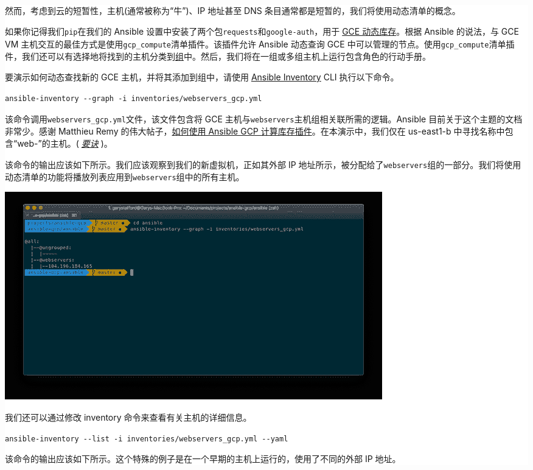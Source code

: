 然而，考虑到云的短暂性，主机(通常被称为“牛”)、IP 地址甚至 DNS 条目通常都是短暂的，我们将使用动态清单的概念。

如果你记得我们`pip`在我们的 Ansible 设置中安装了两个包`requests`和`google-auth`，用于 [GCE 动态库存](https://docs.ansible.com/ansible/latest/scenario_guides/guide_gce.html#gce-dynamic-inventory)。根据 Ansible 的说法，与 GCE VM 主机交互的最佳方式是使用`gcp_compute`清单插件。该插件允许 Ansible 动态查询 GCE 中可以管理的节点。使用`gcp_compute`清单插件，我们还可以有选择地将找到的主机分类到[组](https://docs.ansible.com/ansible/latest/user_guide/intro_inventory.html#hosts-and-groups)中。然后，我们将在一组或多组主机上运行包含角色的行动手册。

要演示如何动态查找新的 GCE 主机，并将其添加到组中，请使用 [Ansible Inventory](https://docs.ansible.com/ansible/latest/cli/ansible-inventory.html) CLI 执行以下命令。

```
ansible-inventory --graph -i inventories/webservers_gcp.yml
```

该命令调用`webservers_gcp.yml`文件，该文件包含将 GCE 主机与`webservers`主机组相关联所需的逻辑。Ansible 目前关于这个主题的文档非常少。感谢 Matthieu Remy 的伟大帖子，[如何使用 Ansible GCP 计算库存插件](http://matthieure.me/2018/12/31/ansible_inventory_plugin.html)。在本演示中，我们仅在 us-east1-b 中寻找名称中包含“web-”的主机。( [*要诀*](https://gist.github.com/garystafford/1e6f12af18a5cd3180fe9c8da2cd6613) )。

该命令的输出应该如下所示。我们应该观察到我们的新虚拟机，正如其外部 IP 地址所示，被分配给了`webservers`组的一部分。我们将使用动态清单的功能将播放列表应用到`webservers`组中的所有主机。

![](img/79342d98642a9e40d925464bf7fe5ff5.png)

我们还可以通过修改 inventory 命令来查看有关主机的详细信息。

```
ansible-inventory --list -i inventories/webservers_gcp.yml --yaml
```

该命令的输出应该如下所示。这个特殊的例子是在一个早期的主机上运行的，使用了不同的外部 IP 地址。
